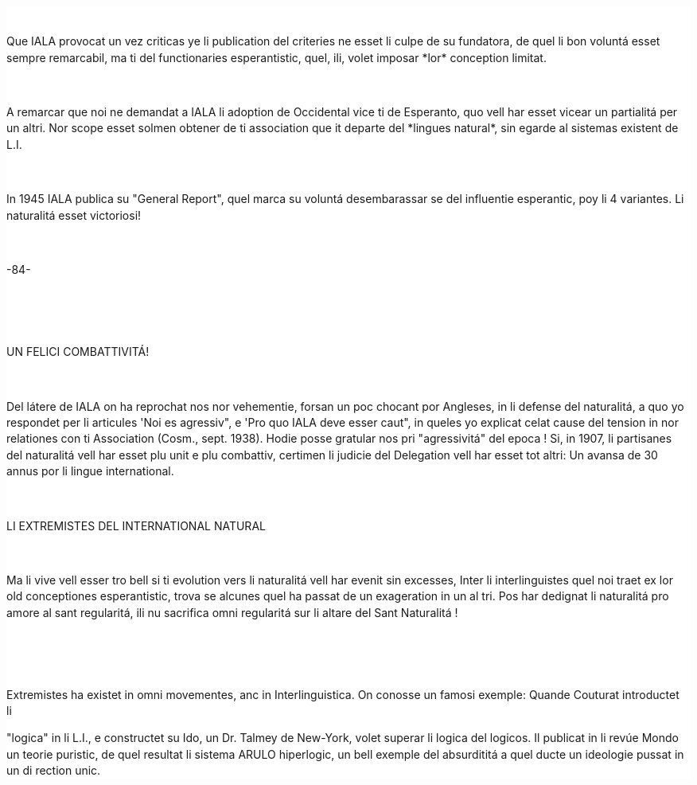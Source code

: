  

Que IALA provocat un vez criticas ye li publication del criteries ne
esset li culpe de su fundatora, de quel li bon voluntá esset sempre
remarcabil, ma ti del functionaries esperantistic, quel, ili, volet
imposar \*lor\* conception limitat.

 

A remarcar que noi ne demandat a IALA li adoption de Occidental vice ti
de Esperanto, quo vell har esset vicear un partialitá per un altri. Nor
scope esset solmen obtener de ti association que it departe del
\*lingues natural\*, sin egarde al sistemas existent de L.I.

 

In 1945 IALA publica su \"General Report\", quel marca su voluntá
desembarassar se del influentie esperantic, poy li 4 variantes. Li
naturalitá esset victoriosi!

 

-84-

 

 

UN FELICI COMBATTIVITÁ!

 

Del látere de IALA on ha reprochat nos nor vehementie, forsan un poc
chocant por Angleses, in li defense del naturalitá, a quo yo respondet
per li articules \'Noi es agressiv\", e \'Pro quo IALA deve esser
caut\", in queles yo explicat celat cause del tension in nor relationes
con ti Association (Cosm., sept. 1938). Hodie posse gratular nos pri
\"agressivitá\" del epoca ! Si, in 1907, li partisanes del naturalitá
vell har esset plu unit e plu combattiv, certimen li judicie del
Delegation vell har esset tot altri: Un avansa de 30 annus por li lingue
international.

 

LI EXTREMISTES DEL INTERNATIONAL NATURAL

 

Ma li vive vell esser tro bell si ti evolution vers li naturalitá vell
har evenit sin excesses, Inter li interlinguistes quel noi traet ex lor
old conceptiones esperantistic, trova se alcunes quel ha passat de un
exageration in un al tri. Pos har dedignat li naturalitá pro amore al
sant regularitá, ili nu sacrifica omni regularitá sur li altare del Sant
Naturalitá ! 

 

 

Extremistes ha existet in omni movementes, anc in Interlinguistica. On
conosse un famosi exemple: Quande Couturat introductet li 

\"logica\" in li L.I., e constructet su Ido, un Dr. Talmey de New-York,
volet superar li logica del logicos. Il publicat in li revúe Mondo un
teorie puristic, de quel resultat li sistema ARULO hiperlogic, un bell
exemple del absurdititá a quel ducte un ideologie pussat in un di
rection unic. 
